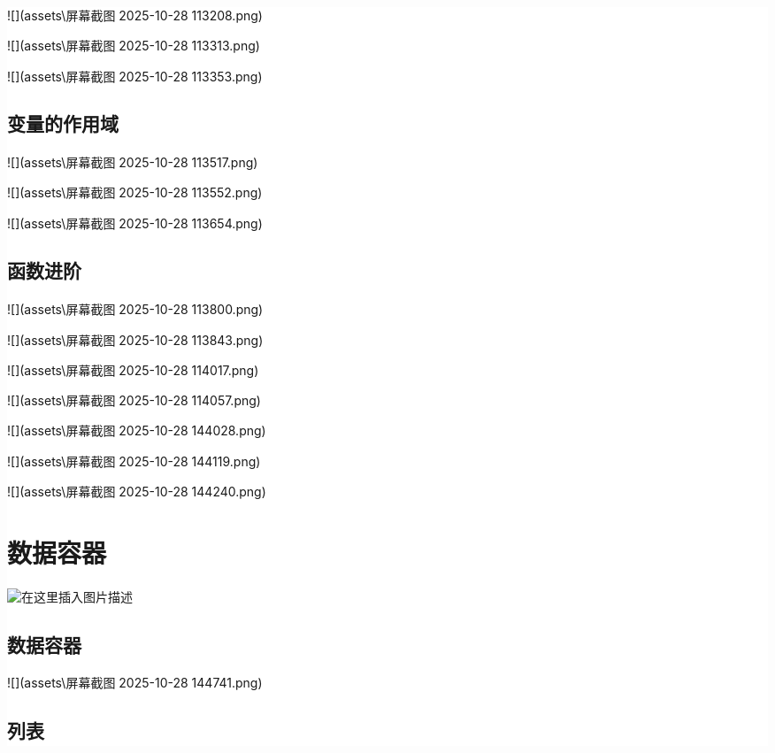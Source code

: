 ![](assets\屏幕截图 2025-10-28 113208.png)

![](assets\屏幕截图 2025-10-28 113313.png)

![](assets\屏幕截图 2025-10-28 113353.png)

## 变量的作用域

![](assets\屏幕截图 2025-10-28 113517.png)

![](assets\屏幕截图 2025-10-28 113552.png)

![](assets\屏幕截图 2025-10-28 113654.png)

## 函数进阶

![](assets\屏幕截图 2025-10-28 113800.png)

![](assets\屏幕截图 2025-10-28 113843.png)

![](assets\屏幕截图 2025-10-28 114017.png)

![](assets\屏幕截图 2025-10-28 114057.png)

![](assets\屏幕截图 2025-10-28 144028.png)

![](assets\屏幕截图 2025-10-28 144119.png)

![](assets\屏幕截图 2025-10-28 144240.png)











# 数据容器

![在这里插入图片描述](https://i-blog.csdnimg.cn/blog_migrate/8823936d50628efd861ac45ad07d4feb.png)

## 数据容器

![](assets\屏幕截图 2025-10-28 144741.png)

## 列表
